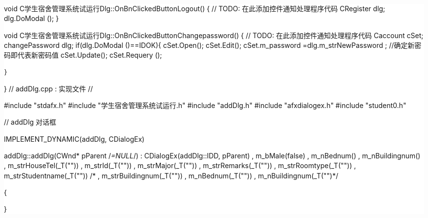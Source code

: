 
void C学生宿舍管理系统试运行Dlg::OnBnClickedButtonLogout()
{
	// TODO: 在此添加控件通知处理程序代码
	CRegister dlg;
	dlg.DoModal ();
}


void C学生宿舍管理系统试运行Dlg::OnBnClickedButtonChangepassword()
{
	// TODO: 在此添加控件通知处理程序代码
	Caccount cSet;
	changePassword dlg;
	if(dlg.DoModal ()==IDOK){
		cSet.Open();
		cSet.Edit();
		cSet.m_password =dlg.m_strNewPassword ;     //确定新密码即代表新密码值
		cSet.Update();
		cSet.Requery ();

	}
}
// addDlg.cpp : 实现文件
//

#include "stdafx.h"
#include "学生宿舍管理系统试运行.h"
#include "addDlg.h"
#include "afxdialogex.h"
#include "student0.h"


// addDlg 对话框

IMPLEMENT_DYNAMIC(addDlg, CDialogEx)

addDlg::addDlg(CWnd* pParent /*=NULL*/)
	: CDialogEx(addDlg::IDD, pParent)
	, m_bMale(false)
	, m_nBednum()
	, m_nBuildingnum()
	, m_strHouseTel(_T(""))
	, m_strId(_T(""))
	, m_strMajor(_T(""))
	, m_strRemarks(_T(""))
	, m_strRoomtype(_T(""))
	, m_strStudentname(_T(""))
	/* , m_strBuildingnum(_T(""))
	, m_nBednum(_T(""))
	, m_nBuildingnum(_T("")*/
	
{

}

